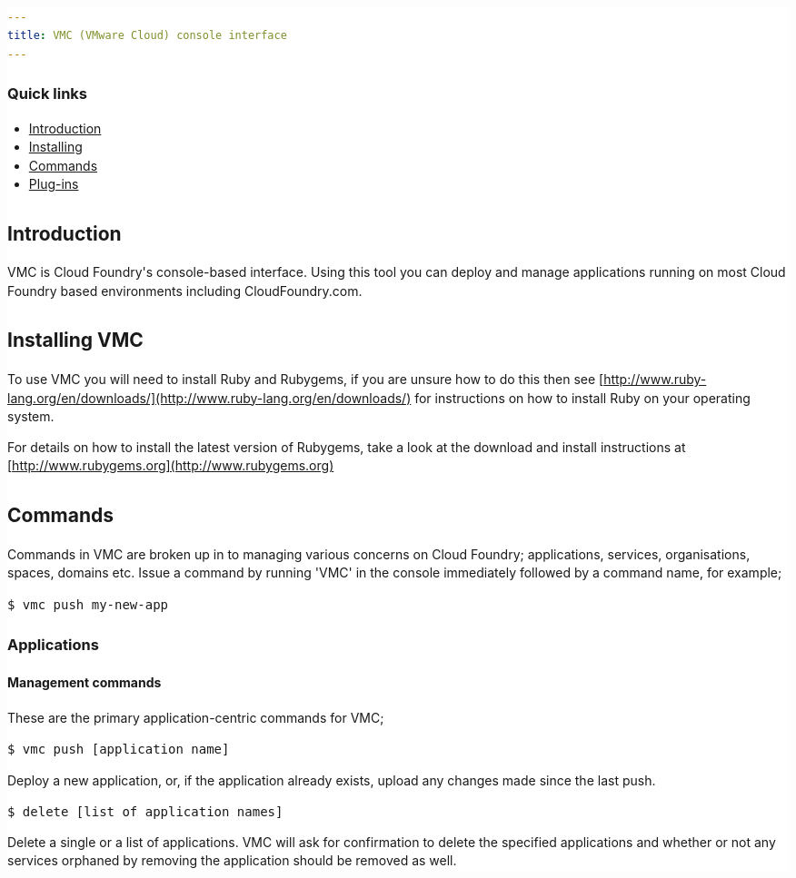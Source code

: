 ```yaml
---
title: VMC (VMware Cloud) console interface
---
```


### Quick links ###
* [Introduction](#intro)
* [Installing](#installing)
* [Commands](#commands)
* [Plug-ins](#plug-ins)

## <a id='intro'></a>Introduction ##

VMC is Cloud Foundry's console-based interface. Using this tool you can deploy and manage applications running on most Cloud Foundry based environments including CloudFoundry.com. 

## <a id='installing'></a>Installing VMC ##

To use VMC you will need to install Ruby and Rubygems, if you are unsure how to do this then see [http://www.ruby-lang.org/en/downloads/](http://www.ruby-lang.org/en/downloads/) for instructions on how to install Ruby on your operating system.

For details on how to install the latest version of Rubygems, take a look at the download and install instructions at [http://www.rubygems.org](http://www.rubygems.org)

## <a id='commands'></a>Commands ##

Commands in VMC are broken up in to managing various concerns on Cloud Foundry; applications, services, organisations, spaces, domains etc. Issue a command by running 'VMC' in the console immediately followed by a command name, for example;

<pre class="terminal">
$ vmc push my-new-app
</pre>

### Applications ###

#### Management commands

These are the primary application-centric commands for VMC;

<div class="command-doc">
  <pre class="terminal">$ vmc push [application name]</pre>
  <div>Deploy a new application, or, if the application already exists, upload any changes made since the last push.</div>
  <div class="break"></div>
</div>

<div class="command-doc">
  <pre class="terminal">$ delete [list of application names]</pre>
  <div>Delete a single or a list of applications. VMC will ask for confirmation to delete the specified applications and whether or not any services orphaned by removing the application should be removed as well.</div>
  <div class="break"></div>
</div>
